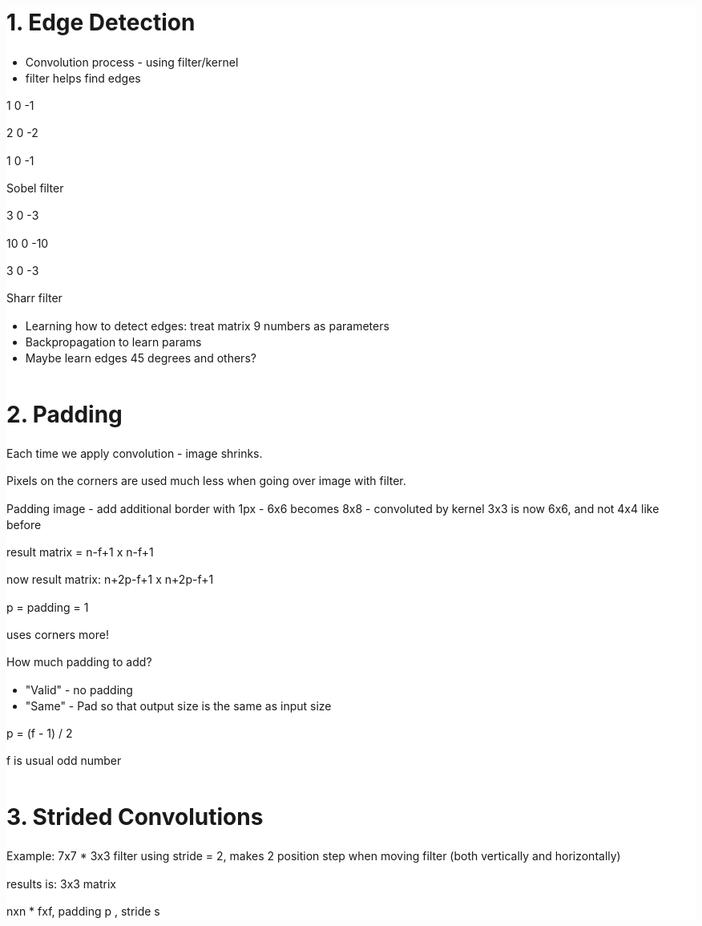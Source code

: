 # 1. Edge Detection
 - Convolution process - using filter/kernel
 - filter helps find edges

1 0 -1

2 0 -2
 
1 0 -1

Sobel filter

3 0 -3

10 0 -10
 
3 0 -3

Sharr filter

 - Learning how to detect edges: treat matrix 9 numbers as parameters
 - Backpropagation to learn params
 - Maybe learn edges 45 degrees and others?

# 2. Padding
Each time we apply convolution - image shrinks.

Pixels on the corners are used much less when going over image
with filter.

Padding image - add additional border with 1px - 6x6 becomes
8x8 - convoluted by kernel 3x3 is now 6x6, and not 4x4 like before

result matrix = n-f+1 x n-f+1

now result matrix: n+2p-f+1 x n+2p-f+1

p = padding = 1

uses corners more!

How much padding to add?
- "Valid" - no padding
- "Same" - Pad so that output size is the same as input size

p = (f - 1) / 2

f is usual odd number

# 3. Strided Convolutions

Example: 7x7 * 3x3 filter using stride = 2, makes 2 position step when
moving filter (both vertically and horizontally)

results is: 3x3 matrix

nxn * fxf, padding p , stride s

